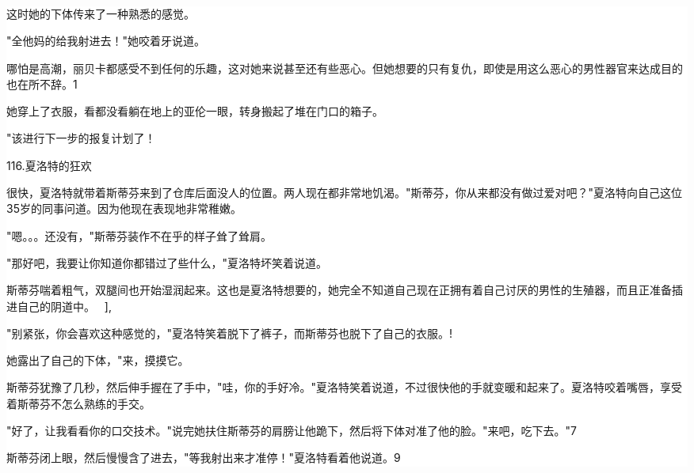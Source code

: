 

这时她的下体传来了一种熟悉的感觉。



"全他妈的给我射进去！"她咬着牙说道。





哪怕是高潮，丽贝卡都感受不到任何的乐趣，这对她来说甚至还有些恶心。但她想要的只有复仇，即使是用这么恶心的男性器官来达成目的也在所不辞。1



她穿上了衣服，看都没看躺在地上的亚伦一眼，转身搬起了堆在门口的箱子。



"该进行下一步的报复计划了！





116.夏洛特的狂欢





很快，夏洛特就带着斯蒂芬来到了仓库后面没人的位置。两人现在都非常地饥渴。"斯蒂芬，你从来都没有做过爱对吧？"夏洛特向自己这位35岁的同事问道。因为他现在表现地非常稚嫩。



"嗯。。。还没有，"斯蒂芬装作不在乎的样子耸了耸肩。



"那好吧，我要让你知道你都错过了些什么，"夏洛特坏笑着说道。





斯蒂芬喘着粗气，双腿间也开始湿润起来。这也是夏洛特想要的，她完全不知道自己现在正拥有着自己讨厌的男性的生殖器，而且正准备插进自己的阴道中。   ],





"别紧张，你会喜欢这种感觉的，"夏洛特笑着脱下了裤子，而斯蒂芬也脱下了自己的衣服。!



她露出了自己的下体，"来，摸摸它。





斯蒂芬犹豫了几秒，然后伸手握在了手中，"哇，你的手好冷。"夏洛特笑着说道，不过很快他的手就变暖和起来了。夏洛特咬着嘴唇，享受着斯蒂芬不怎么熟练的手交。





"好了，让我看看你的口交技术。"说完她扶住斯蒂芬的肩膀让他跪下，然后将下体对准了他的脸。"来吧，吃下去。"7





斯蒂芬闭上眼，然后慢慢含了进去，"等我射出来才准停！"夏洛特看着他说道。9




